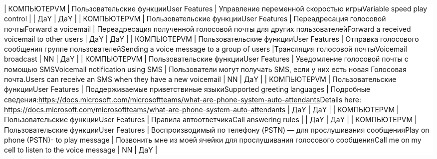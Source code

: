 | <span data-ttu-id="f2df4-333">КОМПЬЮТЕР</span><span class="sxs-lookup"><span data-stu-id="f2df4-333">VM</span></span> | <span data-ttu-id="f2df4-334">Пользовательские функции</span><span class="sxs-lookup"><span data-stu-id="f2df4-334">User Features</span></span> | <span data-ttu-id="f2df4-335">Управление переменной скоростью игры</span><span class="sxs-lookup"><span data-stu-id="f2df4-335">Variable speed play control</span></span> |  | <span data-ttu-id="f2df4-336">Да</span><span class="sxs-lookup"><span data-stu-id="f2df4-336">Y</span></span> | <span data-ttu-id="f2df4-337">Да</span><span class="sxs-lookup"><span data-stu-id="f2df4-337">Y</span></span>    |
| <span data-ttu-id="f2df4-338">КОМПЬЮТЕР</span><span class="sxs-lookup"><span data-stu-id="f2df4-338">VM</span></span> | <span data-ttu-id="f2df4-339">Пользовательские функции</span><span class="sxs-lookup"><span data-stu-id="f2df4-339">User Features</span></span> | <span data-ttu-id="f2df4-340">Переадресация голосовой почты</span><span class="sxs-lookup"><span data-stu-id="f2df4-340">Forward a voicemail</span></span>  | <span data-ttu-id="f2df4-341">Переадресация полученной голосовой почты для других пользователей</span><span class="sxs-lookup"><span data-stu-id="f2df4-341">Forward a received voicemail to other users</span></span> | <span data-ttu-id="f2df4-342">Да</span><span class="sxs-lookup"><span data-stu-id="f2df4-342">Y</span></span> | <span data-ttu-id="f2df4-343">Да</span><span class="sxs-lookup"><span data-stu-id="f2df4-343">Y</span></span>    |
| <span data-ttu-id="f2df4-344">КОМПЬЮТЕР</span><span class="sxs-lookup"><span data-stu-id="f2df4-344">VM</span></span> | <span data-ttu-id="f2df4-345">Пользовательские функции</span><span class="sxs-lookup"><span data-stu-id="f2df4-345">User Features</span></span> | <span data-ttu-id="f2df4-346">Отправка голосового сообщения группе пользователей</span><span class="sxs-lookup"><span data-stu-id="f2df4-346">Sending a voice message to a group of users</span></span>  |<span data-ttu-id="f2df4-347">Трансляция голосовой почты</span><span class="sxs-lookup"><span data-stu-id="f2df4-347">Voicemail broadcast</span></span>   | <span data-ttu-id="f2df4-348">N</span><span class="sxs-lookup"><span data-stu-id="f2df4-348">N</span></span> | <span data-ttu-id="f2df4-349">Да</span><span class="sxs-lookup"><span data-stu-id="f2df4-349">Y</span></span>   |
| <span data-ttu-id="f2df4-350">КОМПЬЮТЕР</span><span class="sxs-lookup"><span data-stu-id="f2df4-350">VM</span></span> | <span data-ttu-id="f2df4-351">Пользовательские функции</span><span class="sxs-lookup"><span data-stu-id="f2df4-351">User Features</span></span> | <span data-ttu-id="f2df4-352">Уведомление голосовой почты с помощью SMS</span><span class="sxs-lookup"><span data-stu-id="f2df4-352">Voicemail notification using SMS</span></span>    | <span data-ttu-id="f2df4-353">Пользователи могут получать SMS, если у них есть новая Голосовая почта.</span><span class="sxs-lookup"><span data-stu-id="f2df4-353">Users can receive an SMS when they have a new voicemail</span></span>    | <span data-ttu-id="f2df4-354">N</span><span class="sxs-lookup"><span data-stu-id="f2df4-354">N</span></span> | <span data-ttu-id="f2df4-355">Да</span><span class="sxs-lookup"><span data-stu-id="f2df4-355">Y</span></span>    |
| <span data-ttu-id="f2df4-356">КОМПЬЮТЕР</span><span class="sxs-lookup"><span data-stu-id="f2df4-356">VM</span></span> | <span data-ttu-id="f2df4-357">Пользовательские функции</span><span class="sxs-lookup"><span data-stu-id="f2df4-357">User Features</span></span> | <span data-ttu-id="f2df4-358">Поддерживаемые приветствиные языки</span><span class="sxs-lookup"><span data-stu-id="f2df4-358">Supported greeting languages</span></span> | <span data-ttu-id="f2df4-359">Подробные сведения:https://docs.microsoft.com/microsoftteams/what-are-phone-system-auto-attendants</span><span class="sxs-lookup"><span data-stu-id="f2df4-359">Details here: https://docs.microsoft.com/microsoftteams/what-are-phone-system-auto-attendants</span></span> | <span data-ttu-id="f2df4-360">Да</span><span class="sxs-lookup"><span data-stu-id="f2df4-360">Y</span></span> | <span data-ttu-id="f2df4-361">Да</span><span class="sxs-lookup"><span data-stu-id="f2df4-361">Y</span></span>    |
| <span data-ttu-id="f2df4-362">КОМПЬЮТЕР</span><span class="sxs-lookup"><span data-stu-id="f2df4-362">VM</span></span> | <span data-ttu-id="f2df4-363">Пользовательские функции</span><span class="sxs-lookup"><span data-stu-id="f2df4-363">User Features</span></span> | <span data-ttu-id="f2df4-364">Правила автоответчика</span><span class="sxs-lookup"><span data-stu-id="f2df4-364">Call answering rules</span></span> |  | <span data-ttu-id="f2df4-365">Да</span><span class="sxs-lookup"><span data-stu-id="f2df4-365">Y</span></span> | <span data-ttu-id="f2df4-366">Да</span><span class="sxs-lookup"><span data-stu-id="f2df4-366">Y</span></span>    |
| <span data-ttu-id="f2df4-367">КОМПЬЮТЕР</span><span class="sxs-lookup"><span data-stu-id="f2df4-367">VM</span></span> | <span data-ttu-id="f2df4-368">Пользовательские функции</span><span class="sxs-lookup"><span data-stu-id="f2df4-368">User Features</span></span> | <span data-ttu-id="f2df4-369">Воспроизводимый по телефону (PSTN) — для прослушивания сообщения</span><span class="sxs-lookup"><span data-stu-id="f2df4-369">Play on phone (PSTN)- to play message</span></span> | <span data-ttu-id="f2df4-370">Позвонить мне из моей ячейки для прослушивания голосового сообщения</span><span class="sxs-lookup"><span data-stu-id="f2df4-370">Call me on my cell to listen to the voice message</span></span>  | <span data-ttu-id="f2df4-371">N</span><span class="sxs-lookup"><span data-stu-id="f2df4-371">N</span></span> | <span data-ttu-id="f2df4-372">Да</span><span class="sxs-lookup"><span data-stu-id="f2df4-372">Y</span></span>    |